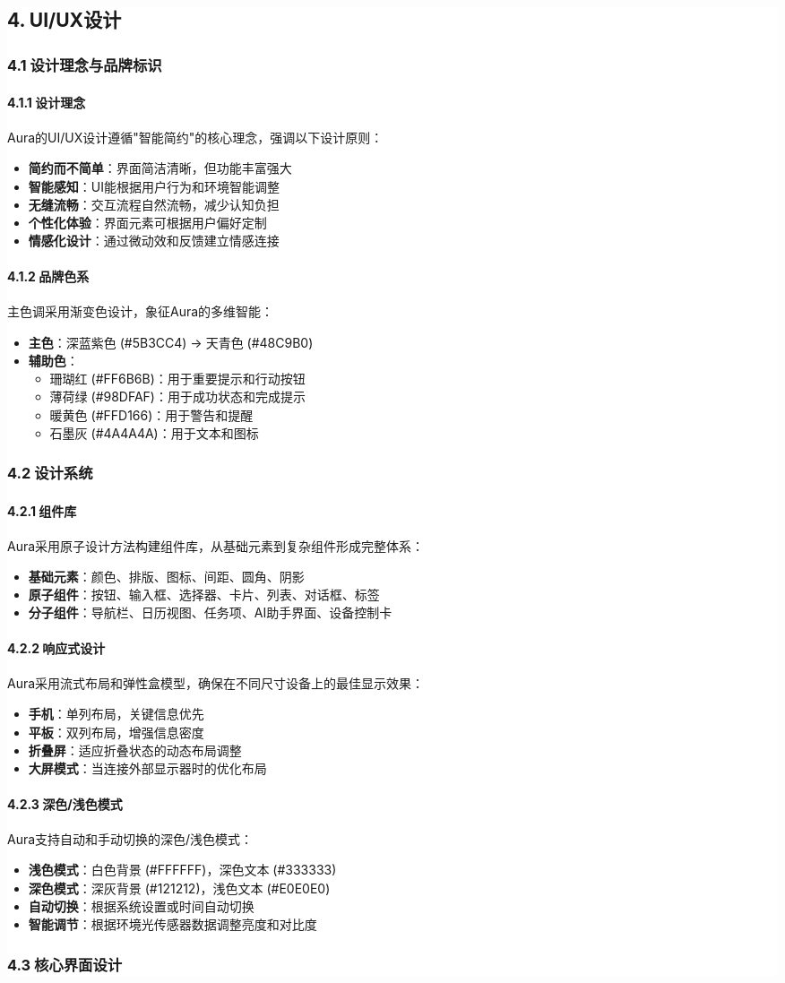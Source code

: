 ## 4. UI/UX设计

### 4.1 设计理念与品牌标识

#### 4.1.1 设计理念

Aura的UI/UX设计遵循"智能简约"的核心理念，强调以下设计原则：

- **简约而不简单**：界面简洁清晰，但功能丰富强大
- **智能感知**：UI能根据用户行为和环境智能调整
- **无缝流畅**：交互流程自然流畅，减少认知负担
- **个性化体验**：界面元素可根据用户偏好定制
- **情感化设计**：通过微动效和反馈建立情感连接

#### 4.1.2 品牌色系

主色调采用渐变色设计，象征Aura的多维智能：

- **主色**：深蓝紫色 (#5B3CC4) → 天青色 (#48C9B0)
- **辅助色**：
  - 珊瑚红 (#FF6B6B)：用于重要提示和行动按钮
  - 薄荷绿 (#98DFAF)：用于成功状态和完成提示
  - 暖黄色 (#FFD166)：用于警告和提醒
  - 石墨灰 (#4A4A4A)：用于文本和图标

### 4.2 设计系统

#### 4.2.1 组件库

Aura采用原子设计方法构建组件库，从基础元素到复杂组件形成完整体系：

- **基础元素**：颜色、排版、图标、间距、圆角、阴影
- **原子组件**：按钮、输入框、选择器、卡片、列表、对话框、标签
- **分子组件**：导航栏、日历视图、任务项、AI助手界面、设备控制卡

#### 4.2.2 响应式设计

Aura采用流式布局和弹性盒模型，确保在不同尺寸设备上的最佳显示效果：

- **手机**：单列布局，关键信息优先
- **平板**：双列布局，增强信息密度
- **折叠屏**：适应折叠状态的动态布局调整
- **大屏模式**：当连接外部显示器时的优化布局

#### 4.2.3 深色/浅色模式

Aura支持自动和手动切换的深色/浅色模式：

- **浅色模式**：白色背景 (#FFFFFF)，深色文本 (#333333)
- **深色模式**：深灰背景 (#121212)，浅色文本 (#E0E0E0)
- **自动切换**：根据系统设置或时间自动切换
- **智能调节**：根据环境光传感器数据调整亮度和对比度

### 4.3 核心界面设计
